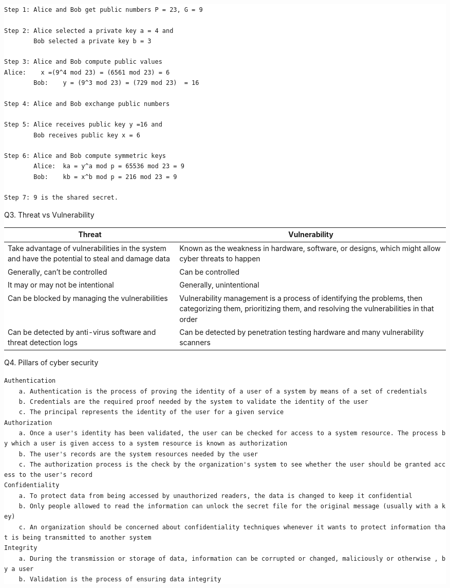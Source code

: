     Step 1: Alice and Bob get public numbers P = 23, G = 9

    Step 2: Alice selected a private key a = 4 and
            Bob selected a private key b = 3

    Step 3: Alice and Bob compute public values
    Alice:    x =(9^4 mod 23) = (6561 mod 23) = 6
            Bob:    y = (9^3 mod 23) = (729 mod 23)  = 16

    Step 4: Alice and Bob exchange public numbers

    Step 5: Alice receives public key y =16 and
            Bob receives public key x = 6

    Step 6: Alice and Bob compute symmetric keys
            Alice:  ka = y^a mod p = 65536 mod 23 = 9
            Bob:    kb = x^b mod p = 216 mod 23 = 9

    Step 7: 9 is the shared secret.

Q3. Threat vs Vulnerability

| Threat | Vulnerability |
| -------| --------------|
| Take advantage of vulnerabilities in the system and have the potential to steal and damage data | Known as the weakness in hardware, software, or designs, which might allow cyber threats to happen |
| Generally, can’t be controlled | Can be controlled |
| It may or may not be intentional | Generally, unintentional |
| Can be blocked by managing the vulnerabilities | Vulnerability management is a process of identifying the problems, then categorizing them, prioritizing them, and resolving the vulnerabilities in that order |
| Can be detected by anti-virus software and threat detection logs | Can be detected by penetration testing hardware and many vulnerability scanners |

Q4. Pillars of cyber security

    Authentication
        a. Authentication is the process of proving the identity of a user of a system by means of a set of credentials
        b. Credentials are the required proof needed by the system to validate the identity of the user
        c. The principal represents the identity of the user for a given service
    Authorization
        a. Once a user's identity has been validated, the user can be checked for access to a system resource. The process by which a user is given access to a system resource is known as authorization
        b. The user's records are the system resources needed by the user
        c. The authorization process is the check by the organization's system to see whether the user should be granted access to the user's record
    Confidentiality
        a. To protect data from being accessed by unauthorized readers, the data is changed to keep it confidential
        b. Only people allowed to read the information can unlock the secret file for the original message (usually with a key)
        c. An organization should be concerned about confidentiality techniques whenever it wants to protect information that is being transmitted to another system
    Integrity
        a. During the transmission or storage of data, information can be corrupted or changed, maliciously or otherwise , by a user
        b. Validation is the process of ensuring data integrity
